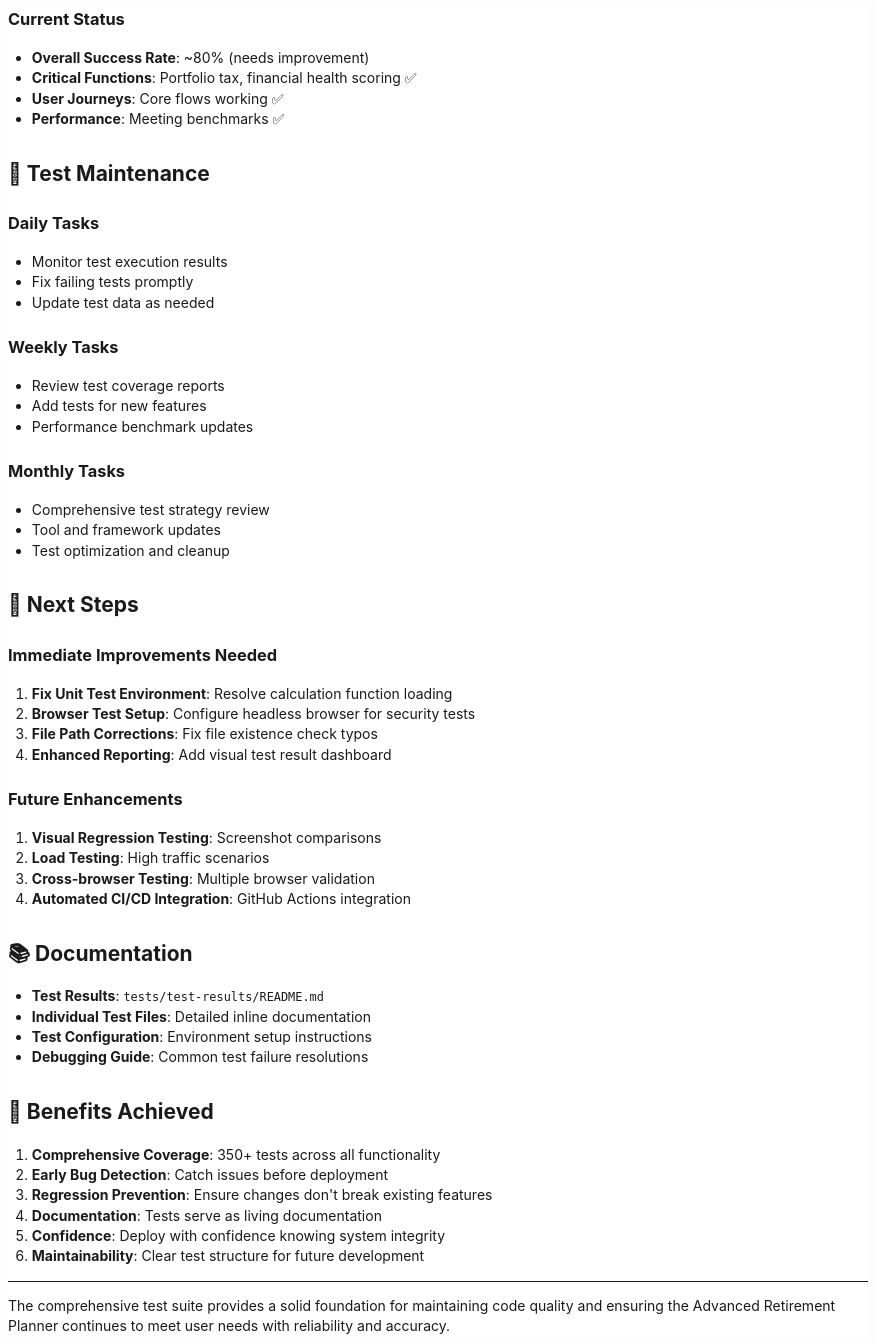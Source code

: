 ### Current Status
- **Overall Success Rate**: ~80% (needs improvement)
- **Critical Functions**: Portfolio tax, financial health scoring ✅
- **User Journeys**: Core flows working ✅
- **Performance**: Meeting benchmarks ✅

## 🔄 Test Maintenance

### Daily Tasks
- Monitor test execution results
- Fix failing tests promptly
- Update test data as needed

### Weekly Tasks
- Review test coverage reports
- Add tests for new features
- Performance benchmark updates

### Monthly Tasks
- Comprehensive test strategy review
- Tool and framework updates
- Test optimization and cleanup

## 🚀 Next Steps

### Immediate Improvements Needed
1. **Fix Unit Test Environment**: Resolve calculation function loading
2. **Browser Test Setup**: Configure headless browser for security tests  
3. **File Path Corrections**: Fix file existence check typos
4. **Enhanced Reporting**: Add visual test result dashboard

### Future Enhancements
1. **Visual Regression Testing**: Screenshot comparisons
2. **Load Testing**: High traffic scenarios
3. **Cross-browser Testing**: Multiple browser validation
4. **Automated CI/CD Integration**: GitHub Actions integration

## 📚 Documentation

- **Test Results**: `tests/test-results/README.md`
- **Individual Test Files**: Detailed inline documentation
- **Test Configuration**: Environment setup instructions
- **Debugging Guide**: Common test failure resolutions

## 🎉 Benefits Achieved

1. **Comprehensive Coverage**: 350+ tests across all functionality
2. **Early Bug Detection**: Catch issues before deployment
3. **Regression Prevention**: Ensure changes don't break existing features
4. **Documentation**: Tests serve as living documentation
5. **Confidence**: Deploy with confidence knowing system integrity
6. **Maintainability**: Clear test structure for future development

---

The comprehensive test suite provides a solid foundation for maintaining code quality and ensuring the Advanced Retirement Planner continues to meet user needs with reliability and accuracy.